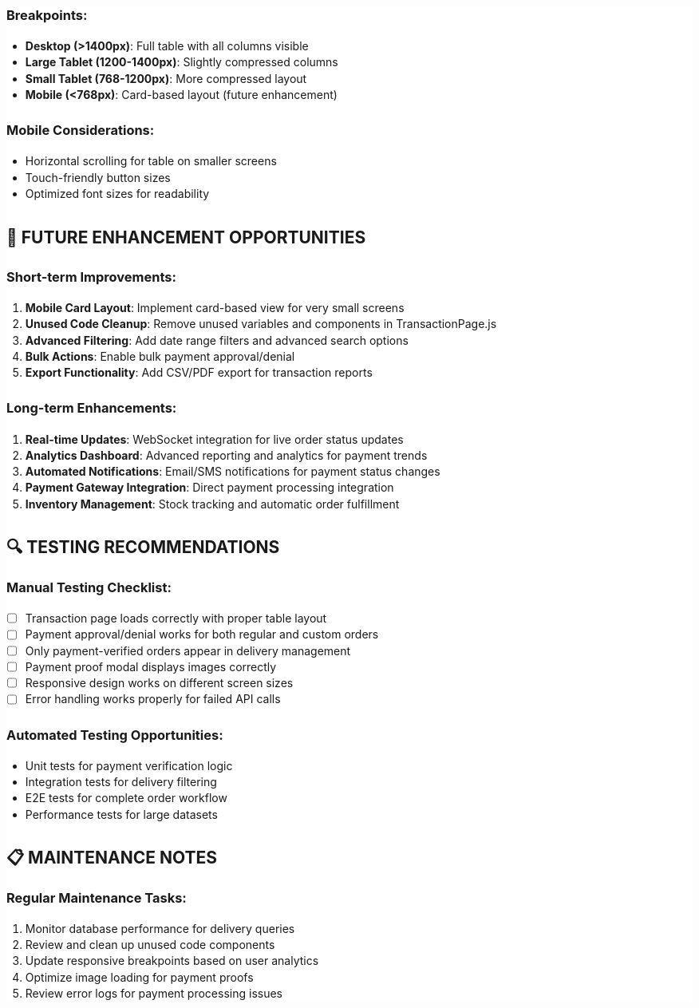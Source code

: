 ### Breakpoints:
- **Desktop (>1400px)**: Full table with all columns visible
- **Large Tablet (1200-1400px)**: Slightly compressed columns
- **Small Tablet (768-1200px)**: More compressed layout
- **Mobile (<768px)**: Card-based layout (future enhancement)

### Mobile Considerations:
- Horizontal scrolling for table on smaller screens
- Touch-friendly button sizes
- Optimized font sizes for readability

## 🚀 FUTURE ENHANCEMENT OPPORTUNITIES

### Short-term Improvements:
1. **Mobile Card Layout**: Implement card-based view for very small screens
2. **Unused Code Cleanup**: Remove unused variables and components in TransactionPage.js
3. **Advanced Filtering**: Add date range filters and advanced search options
4. **Bulk Actions**: Enable bulk payment approval/denial
5. **Export Functionality**: Add CSV/PDF export for transaction reports

### Long-term Enhancements:
1. **Real-time Updates**: WebSocket integration for live order status updates
2. **Analytics Dashboard**: Advanced reporting and analytics for payment trends
3. **Automated Notifications**: Email/SMS notifications for payment status changes
4. **Payment Gateway Integration**: Direct payment processing integration
5. **Inventory Management**: Stock tracking and automatic order fulfillment

## 🔍 TESTING RECOMMENDATIONS

### Manual Testing Checklist:
- [ ] Transaction page loads correctly with proper table layout
- [ ] Payment approval/denial works for both regular and custom orders
- [ ] Only payment-verified orders appear in delivery management
- [ ] Payment proof modal displays images correctly
- [ ] Responsive design works on different screen sizes
- [ ] Error handling works properly for failed API calls

### Automated Testing Opportunities:
- Unit tests for payment verification logic
- Integration tests for delivery filtering
- E2E tests for complete order workflow
- Performance tests for large datasets

## 📋 MAINTENANCE NOTES

### Regular Maintenance Tasks:
1. Monitor database performance for delivery queries
2. Review and clean up unused code components
3. Update responsive breakpoints based on user analytics
4. Optimize image loading for payment proofs
5. Review error logs for payment processing issues
